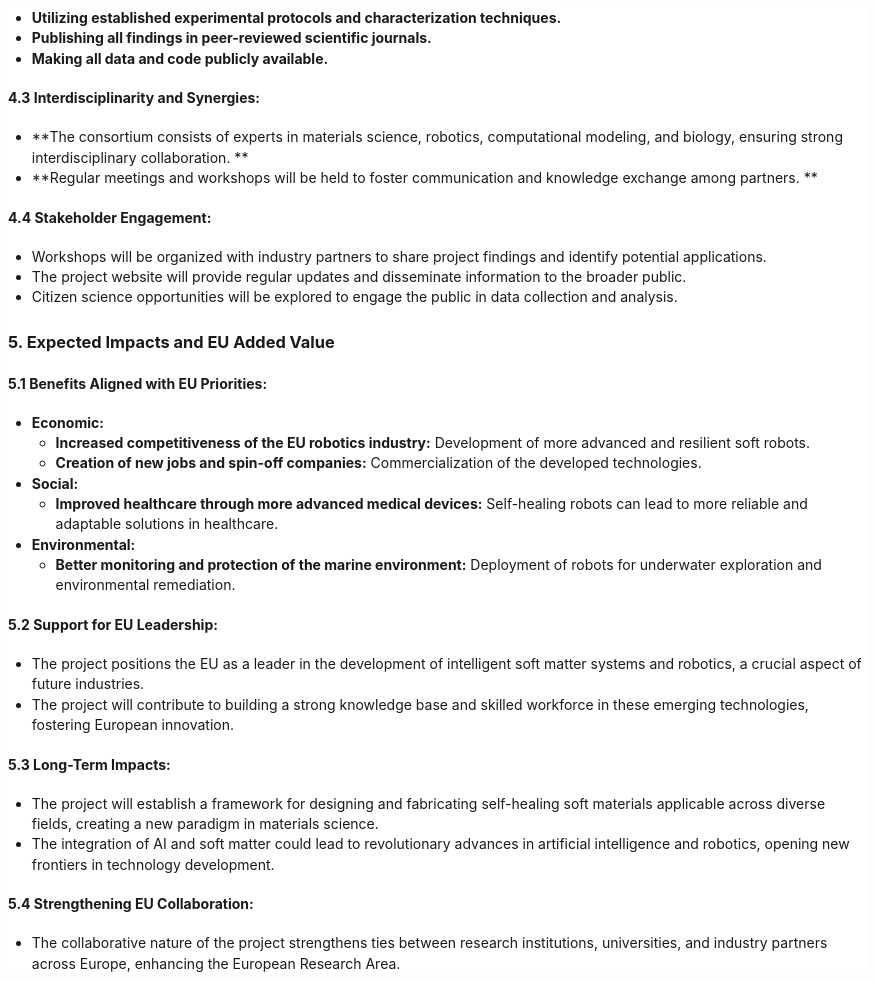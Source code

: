 * **Utilizing established experimental protocols and characterization techniques.**
* **Publishing all findings in peer-reviewed scientific journals.**
* **Making all data and code publicly available.** 

#### 4.3 Interdisciplinarity and Synergies:

* **The consortium consists of experts in materials science, robotics, computational modeling, and biology, ensuring strong interdisciplinary collaboration. **
* **Regular meetings and workshops will be held to foster communication and knowledge exchange among partners. **

#### 4.4 Stakeholder Engagement:

* Workshops will be organized with industry partners to share project findings and identify potential applications. 
*  The project website will provide regular updates and disseminate information to the broader public. 
* Citizen science opportunities will be explored to engage the public in data collection and analysis. 

### 5. Expected Impacts and EU Added Value

#### 5.1 Benefits Aligned with EU Priorities:

* **Economic:** 
    * **Increased competitiveness of the EU robotics industry:**  Development of more advanced and resilient soft robots.
    * **Creation of new jobs and spin-off companies:**  Commercialization of the developed technologies.
* **Social:**
    * **Improved healthcare through more advanced medical devices:**  Self-healing robots can lead to more reliable and adaptable solutions in healthcare.
* **Environmental:**
    * **Better monitoring and protection of the marine environment:**  Deployment of robots for underwater exploration and environmental remediation.

#### 5.2 Support for EU Leadership:

* The project positions the EU as a leader in the development of intelligent soft matter systems and robotics, a crucial aspect of future industries. 
*  The project will contribute to building a strong knowledge base and skilled workforce in these emerging technologies, fostering European innovation.

#### 5.3 Long-Term Impacts:

* The project will establish a framework for designing and fabricating self-healing soft materials applicable across diverse fields, creating a new paradigm in materials science. 
* The integration of AI and soft matter could lead to revolutionary advances in artificial intelligence and robotics, opening new frontiers in technology development. 

#### 5.4 Strengthening EU Collaboration:

* The collaborative nature of the project strengthens ties between research institutions, universities, and industry partners across Europe, enhancing the European Research Area. 
